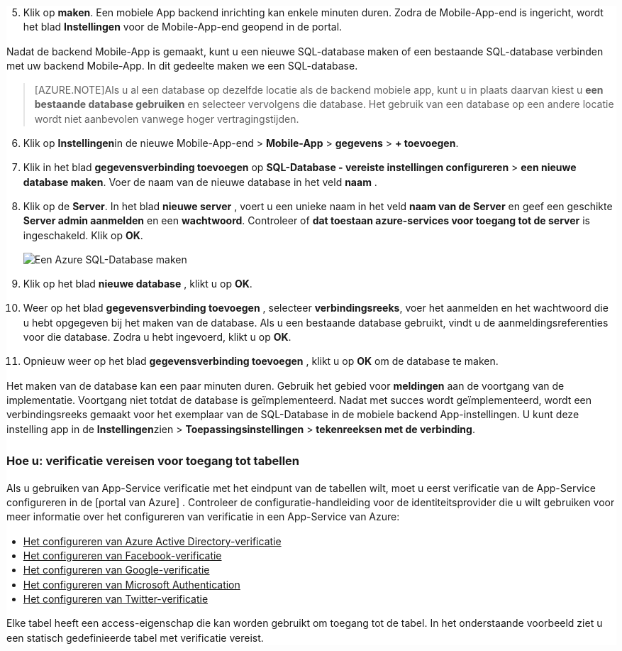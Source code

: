 5. Klik op **maken**. Een mobiele App backend inrichting kan enkele minuten duren.  Zodra de Mobile-App-end is ingericht, wordt het blad **Instellingen** voor de Mobile-App-end geopend in de portal.

Nadat de backend Mobile-App is gemaakt, kunt u een nieuwe SQL-database maken of een bestaande SQL-database verbinden met uw backend Mobile-App.  In dit gedeelte maken we een SQL-database.

> [AZURE.NOTE]Als u al een database op dezelfde locatie als de backend mobiele app, kunt u in plaats daarvan kiest u **een bestaande database gebruiken** en selecteer vervolgens die database. Het gebruik van een database op een andere locatie wordt niet aanbevolen vanwege hoger vertragingstijden.

6. Klik op **Instellingen**in de nieuwe Mobile-App-end > **Mobile-App** > **gegevens** > **+ toevoegen**.

7. Klik in het blad **gegevensverbinding toevoegen** op **SQL-Database - vereiste instellingen configureren** > **een nieuwe database maken**.  Voer de naam van de nieuwe database in het veld **naam** .

8. Klik op de **Server**.  In het blad **nieuwe server** , voert u een unieke naam in het veld **naam van de Server** en geef een geschikte **Server admin aanmelden** en een **wachtwoord**.  Controleer of **dat toestaan azure-services voor toegang tot de server** is ingeschakeld.  Klik op **OK**.

    ![Een Azure SQL-Database maken][6]

9. Klik op het blad **nieuwe database** , klikt u op **OK**.

10. Weer op het blad **gegevensverbinding toevoegen** , selecteer **verbindingsreeks**, voer het aanmelden en het wachtwoord die u hebt opgegeven bij het maken van de database.  Als u een bestaande database gebruikt, vindt u de aanmeldingsreferenties voor die database.  Zodra u hebt ingevoerd, klikt u op **OK**.

11. Opnieuw weer op het blad **gegevensverbinding toevoegen** , klikt u op **OK** om de database te maken.



Het maken van de database kan een paar minuten duren.  Gebruik het gebied voor **meldingen** aan de voortgang van de implementatie.  Voortgang niet totdat de database is geïmplementeerd.  Nadat met succes wordt geïmplementeerd, wordt een verbindingsreeks gemaakt voor het exemplaar van de SQL-Database in de mobiele backend App-instellingen.  U kunt deze instelling app in de **Instellingen**zien > **Toepassingsinstellingen** > **tekenreeksen met de verbinding**.

### <a name="howto-tables-auth"></a>Hoe u: verificatie vereisen voor toegang tot tabellen

Als u gebruiken van App-Service verificatie met het eindpunt van de tabellen wilt, moet u eerst verificatie van de App-Service configureren in de [portal van Azure] .  Controleer de configuratie-handleiding voor de identiteitsprovider die u wilt gebruiken voor meer informatie over het configureren van verificatie in een App-Service van Azure:

- [Het configureren van Azure Active Directory-verificatie]
- [Het configureren van Facebook-verificatie]
- [Het configureren van Google-verificatie]
- [Het configureren van Microsoft Authentication]
- [Het configureren van Twitter-verificatie]

Elke tabel heeft een access-eigenschap die kan worden gebruikt om toegang tot de tabel.  In het onderstaande voorbeeld ziet u een statisch gedefinieerde tabel met verificatie vereist.


[0]: ./media/app-service-mobile-node-backend-how-to-use-server-sdk/npm-init.png
[1]: ./media/app-service-mobile-node-backend-how-to-use-server-sdk/vs2015-new-project.png
[2]: ./media/app-service-mobile-node-backend-how-to-use-server-sdk/vs2015-install-npm.png
[3]: ./media/app-service-mobile-node-backend-how-to-use-server-sdk/sqlexpress-config.png
[4]: ./media/app-service-mobile-node-backend-how-to-use-server-sdk/sqlexpress-authconfig.png
[5]: ./media/app-service-mobile-node-backend-how-to-use-server-sdk/sqlexpress-newuser-1.png
[6]: ./media/app-service-mobile-node-backend-how-to-use-server-sdk/dotnet-backend-create-db.png
[Snelstartgids voor android-Client]: app-service-mobile-android-get-started.md
[Apache Cordova Client QuickStart]: app-service-mobile-cordova-get-started.md
[iOS-Client QuickStart]: app-service-mobile-ios-get-started.md
[QuickStart Xamarin.iOS-Client]: app-service-mobile-xamarin-ios-get-started.md
[QuickStart Xamarin.Android-Client]: app-service-mobile-xamarin-android-get-started.md
[QuickStart Xamarin.Forms-Client]: app-service-mobile-xamarin-forms-get-started.md
[Windows Store-Client QuickStart]: app-service-mobile-windows-store-dotnet-get-started.md
[HTML/Javascript Client QuickStart]: app-service-html-get-started.md
[offline gegevens synchroniseren]: app-service-mobile-offline-data-sync.md
[Het configureren van Azure Active Directory-verificatie]: app-service-mobile-how-to-configure-active-directory-authentication.md
[Het configureren van Facebook-verificatie]: app-service-mobile-how-to-configure-facebook-authentication.md
[Het configureren van Google-verificatie]: app-service-mobile-how-to-configure-google-authentication.md
[Het configureren van Microsoft Authentication]: app-service-mobile-how-to-configure-microsoft-authentication.md
[Het configureren van Twitter-verificatie]: app-service-mobile-how-to-configure-twitter-authentication.md
[Implementatiehandleiding van Azure App-Service]: ../app-service-web/web-sites-deploy.md
[Een Azure-App-Service controleren]: ../app-service-web/web-sites-monitor.md
[Diagnostische gegevens vastleggen in Azure App-Service]: ../app-service-web/web-sites-enable-diagnostic-log.md
[Problemen met een Azure App-Service in Visual Studio]: ../app-service-web/web-sites-dotnet-troubleshoot-visual-studio.md
[Geef het knooppunt-versie]: ../nodejs-specify-node-version-azure-apps.md
[Knooppunt modules gebruiken]: ../nodejs-use-node-modules-azure-apps.md
[Create a new Azure App Service]: ../app-service-web/
[azure-mobile-apps]: https://www.npmjs.com/package/azure-mobile-apps
[Express]: http://expressjs.com/
[Swagger]: http://swagger.io/
[Azure-portal]: https://portal.azure.com/
[OData]: http://www.odata.org
[Toegezegd]: https://developer.mozilla.org/en-US/docs/Web/JavaScript/Reference/Global_Objects/Promise
[Voorbeeld van de basicapp op GitHub]: https://github.com/azure/azure-mobile-apps-node/tree/master/samples/basic-app
[Voorbeeld van de taak op GitHub]: https://github.com/azure/azure-mobile-apps-node/tree/master/samples/todo
[de map Samples op GitHub]: https://github.com/azure/azure-mobile-apps-node/tree/master/samples
[static-schema sample on GitHub]: https://github.com/azure/azure-mobile-apps-node/tree/master/samples/static-schema
[QueryJS]: https://github.com/Azure/queryjs
[Node.js hulpprogramma's voor 1.1 voor Visual Studio]: https://github.com/Microsoft/nodejstools/releases/tag/v1.1-RC.2.1
[MSSQL Node.js pakket]: https://www.npmjs.com/package/mssql
[Microsoft SQL Server 2014 Express]: http://www.microsoft.com/en-us/server-cloud/Products/sql-server-editions/sql-server-express.aspx
[ExpressJS Middleware]: http://expressjs.com/guide/using-middleware.html
[Winston]: https://github.com/winstonjs/winston